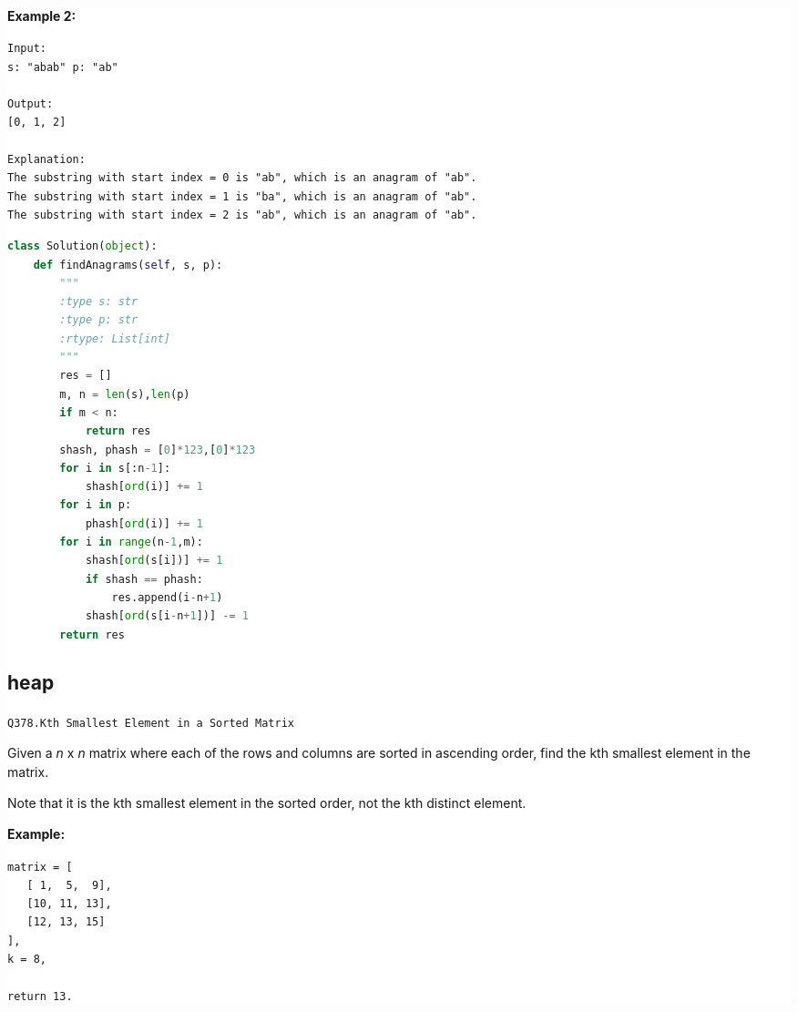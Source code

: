 **Example 2:**

```
Input:
s: "abab" p: "ab"

Output:
[0, 1, 2]

Explanation:
The substring with start index = 0 is "ab", which is an anagram of "ab".
The substring with start index = 1 is "ba", which is an anagram of "ab".
The substring with start index = 2 is "ab", which is an anagram of "ab".
```

```python
class Solution(object):
    def findAnagrams(self, s, p):
        """
        :type s: str
        :type p: str
        :rtype: List[int]
        """
        res = []
        m, n = len(s),len(p)
        if m < n:
            return res
        shash, phash = [0]*123,[0]*123
        for i in s[:n-1]:
            shash[ord(i)] += 1
        for i in p:
            phash[ord(i)] += 1
        for i in range(n-1,m):
            shash[ord(s[i])] += 1
            if shash == phash:
                res.append(i-n+1)
            shash[ord(s[i-n+1])] -= 1
        return res
```

## heap

`Q378.Kth Smallest Element in a Sorted Matrix`

Given a *n* x *n* matrix where each of the rows and columns are sorted in ascending order, find the kth smallest element in the matrix.

Note that it is the kth smallest element in the sorted order, not the kth distinct element.

**Example:**

```
matrix = [
   [ 1,  5,  9],
   [10, 11, 13],
   [12, 13, 15]
],
k = 8,

return 13.
```
